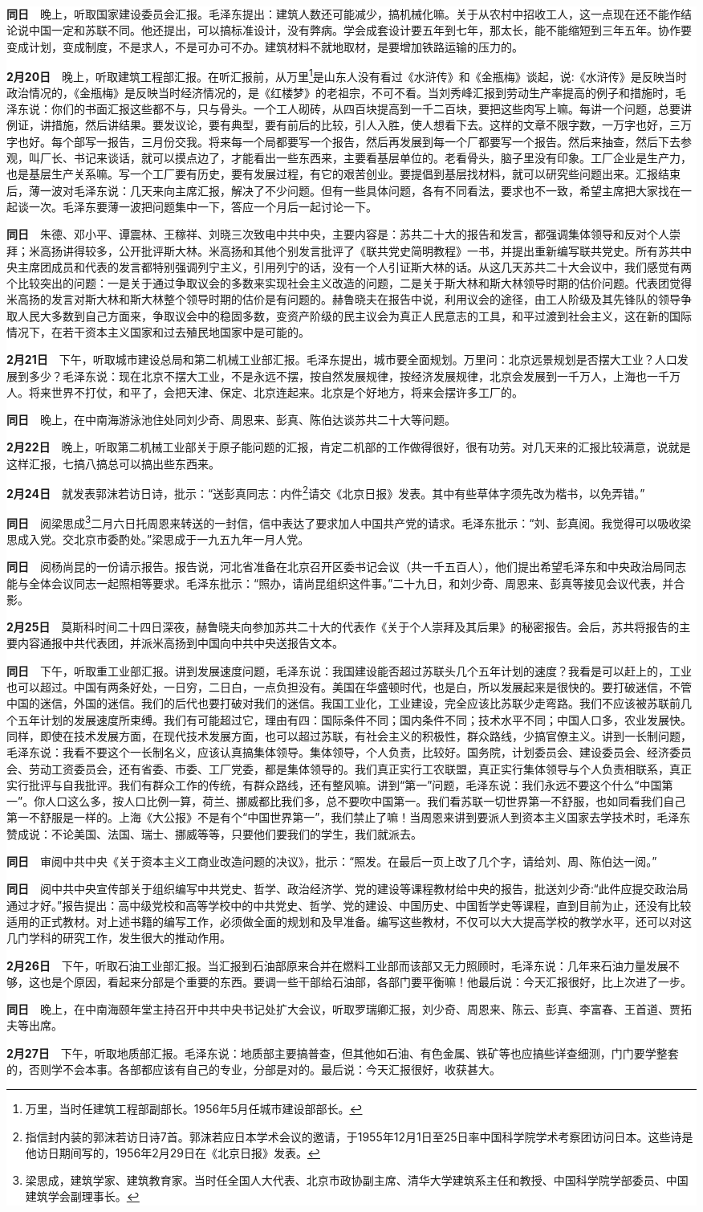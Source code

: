 **同日**　晚上，听取国家建设委员会汇报。毛泽东提出：建筑人数还可能减少，搞机械化嘛。关于从农村中招收工人，这一点现在还不能作结论说中国一定和苏联不同。他还提出，可以搞标准设计，没有弊病。学会成套设计要五年到七年，那太长，能不能缩短到三年五年。协作要变成计划，变成制度，不是求人，不是可办可不办。建筑材料不就地取材，是要增加铁路运输的压力的。

**2月20日**　晚上，听取建筑工程部汇报。在听汇报前，从万里[^1-534]是山东人没有看过《水浒传》和《金瓶梅》谈起，说:《水浒传》是反映当时政治情况的，《金瓶梅》是反映当时经济情况的，是《红楼梦》的老祖宗，不可不看。当刘秀峰汇报到劳动生产率提高的例子和措施时，毛泽东说：你们的书面汇报这些都不与，只与骨头。一个工人砌砖，从四百块提高到一千二百块，要把这些肉写上嘛。每讲一个问题，总要讲例证，讲措施，然后讲结果。要发议论，要有典型，要有前后的比较，引人入胜，使人想看下去。这样的文章不限字数，一万字也好，三万字也好。每个部写一报告，三月份交我。将来每一个局都要写一个报告，然后再发展到每一个厂都要写一个报告。然后来抽查，然后下去参观，叫厂长、书记来谈话，就可以摸点边了，才能看出一些东西来，主要看基层单位的。老看骨头，脑子里没有印象。工厂企业是生产力，也是基层生产关系嘛。写一个工厂要有历史，要有发展过程，有它的艰苦创业。要提倡到基层找材料，就可以研究些问题出来。汇报结束后，薄一波对毛泽东说：几天来向主席汇报，解决了不少问题。但有一些具体问题，各有不同看法，要求也不一致，希望主席把大家找在一起谈一次。毛泽东要薄一波把问题集中一下，答应一个月后一起讨论一下。

[^1-534]:万里，当时任建筑工程部副部长。1956年5月任城市建设部部长。

**同日**　朱德、邓小平、谭震林、王稼祥、刘晓三次致电中共中央，主要内容是：苏共二十大的报告和发言，都强调集体领导和反对个人崇拜；米高扬讲得较多，公开批评斯大林。米高扬和其他个别发言批评了《联共党史简明教程》一书，并提出重新编写联共党史。所有苏共中央主席团成员和代表的发言都特别强调列宁主义，引用列宁的话，没有一个人引证斯大林的话。从这几天苏共二十大会议中，我们感觉有两个比较突出的问题：一是关于通过争取议会的多数来实现社会主义改造的问题，二是关于斯大林和斯大林领导时期的估价问题。代表团觉得米高扬的发言对斯大林和斯大林整个领导时期的估价是有问题的。赫鲁晓夫在报告中说，利用议会的途径，由工人阶级及其先锋队的领导争取人民大多数到自己方面来，争取议会中的稳固多数，变资产阶级的民主议会为真正人民意志的工具，和平过渡到社会主义，这在新的国际情况下，在若干资本主义国家和过去殖民地国家中是可能的。

**2月21日**　下午，听取城市建设总局和第二机械工业部汇报。毛泽东提出，城市要全面规划。万里问：北京远景规划是否摆大工业？人口发展到多少？毛泽东说：现在北京不摆大工业，不是永远不摆，按自然发展规律，按经济发展规律，北京会发展到一千万人，上海也一千万人。将来世界不打仗，和平了，会把天津、保定、北京连起来。北京是个好地方，将来会摆许多工厂的。

**同日**　晚上，在中南海游泳池住处同刘少奇、周恩来、彭真、陈伯达谈苏共二十大等问题。

**2月22日**　晚上，听取第二机械工业部关于原子能问题的汇报，肯定二机部的工作做得很好，很有功劳。对几天来的汇报比较满意，说就是这样汇报，七搞八搞总可以搞出些东西来。

**2月24日**　就发表郭沫若访日诗，批示：“送彭真同志：内件[^1-536]请交《北京日报》发表。其中有些草体字须先改为楷书，以免弄错。”

[^1-536]:指信封内装的郭沫若访日诗7首。郭沫若应日本学术会议的邀请，于1955年12月1日至25日率中国科学院学术考察团访问日本。这些诗是他访日期间写的，1956年2月29日在《北京日报》发表。

**同日**　阅梁思成[^2-536]二月六日托周恩来转送的一封信，信中表达了要求加人中国共产党的请求。毛泽东批示：“刘、彭真阅。我觉得可以吸收梁思成入党。交北京市委酌处。”梁思成于一九五九年一月人党。

[^2-536]:梁思成，建筑学家、建筑教育家。当时任全国人大代表、北京市政协副主席、清华大学建筑系主任和教授、中国科学院学部委员、中国建筑学会副理事长。

**同日**　阅杨尚昆的一份请示报告。报告说，河北省准备在北京召开区委书记会议（共一千五百人），他们提出希望毛泽东和中央政治局同志能与全体会议同志一起照相等要求。毛泽东批示：“照办，请尚昆组织这件事。”二十九日，和刘少奇、周恩来、彭真等接见会议代表，并合影。

**2月25日**　莫斯科时间二十四日深夜，赫鲁晓夫向参加苏共二十大的代表作《关于个人崇拜及其后果》的秘密报告。会后，苏共将报告的主要内容通报中共代表团，并派米高扬到中国向中共中央送报告文本。

**同日**　下午，听取重工业部汇报。讲到发展速度问题，毛泽东说：我国建设能否超过苏联头几个五年计划的速度？我看是可以赶上的，工业也可以超过。中国有两条好处，一日穷，二日白，一点负担没有。美国在华盛顿时代，也是白，所以发展起来是很快的。要打破迷信，不管中国的迷信，外国的迷信。我们的后代也要打破对我们的迷信。我国工业化，工业建设，完全应该比苏联少走弯路。我们不应该被苏联前几个五年计划的发展速度所束缚。我们有可能超过它，理由有四：国际条件不同；国内条件不同；技术水平不同；中国人口多，农业发展快。同样，即使在技术发展方面，在现代技术发展方面，也可以超过苏联，有社会主义的积极性，群众路线，少搞官僚主义。讲到一长制问题，毛泽东说：我看不要这个一长制名义，应该认真搞集体领导。集体领导，个人负责，比较好。国务院，计划委员会、建设委员会、经济委员会、劳动工资委员会，还有省委、市委、工厂党委，都是集体领导的。我们真正实行工农联盟，真正实行集体领导与个人负责相联系，真正实行批评与自我批评。我们有群众工作的传统，有群众路线，还有整风嘛。讲到“第一”问题，毛泽东说：我们永远不要这个什么“中国第一”。你人口这么多，按人口比例一算，荷兰、挪威都比我们多，总不要吹中国第一。我们看苏联一切世界第一不舒服，也如同看我们自己第一不舒服是一样的。上海《大公报》不是有个“中国世界第一”，我们禁止了嘛！当周恩来讲到要派人到资本主义国家去学技术时，毛泽东赞成说：不论美国、法国、瑞士、挪威等等，只要他们要我们的学生，我们就派去。

**同日**　审阅中共中央《关于资本主义工商业改造问题的决议》，批示：“照发。在最后一页上改了几个字，请给刘、周、陈伯达一阅。”

**同日**　阅中共中央宣传部关于组织编写中共党史、哲学、政治经济学、党的建设等课程教材给中央的报告，批送刘少奇:“此件应提交政治局通过才好。”报告提出：高中级党校和高等学校中的中共党史、哲学、党的建设、中国历史、中国哲学史等课程，直到目前为止，还没有比较适用的正式教材。对上述书籍的编写工作，必须做全面的规划和及早准备。编写这些教材，不仅可以大大提高学校的教学水平，还可以对这几门学科的研究工作，发生很大的推动作用。

**2月26日**　下午，听取石油工业部汇报。当汇报到石油部原来合并在燃料工业部而该部又无力照顾时，毛泽东说：几年来石油力量发展不够，这也是个原因，看起来分部是个重要的东西。要调一些干部给石油部，各部门要平衡嘛！他最后说：今天汇报很好，比上次进了一步。

**同日**　晚上，在中南海颐年堂主持召开中共中央书记处扩大会议，听取罗瑞卿汇报，刘少奇、周恩来、陈云、彭真、李富春、王首道、贾拓夫等出席。

**2月27日**　下午，听取地质部汇报。毛泽东说：地质部主要搞普查，但其他如石油、有色金属、铁矿等也应搞些详查细测，门门要学整套的，否则学不会本事。各部都应该有自己的专业，分部是对的。最后说：今天汇报很好，收获甚大。
